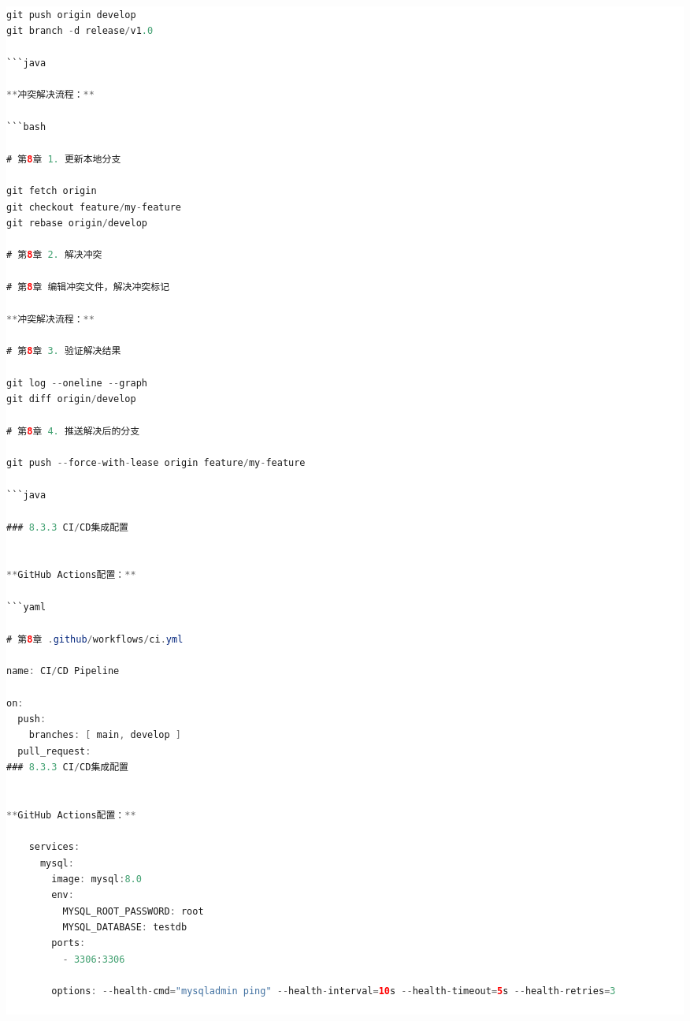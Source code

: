 ```java
git push origin develop
git branch -d release/v1.0

```java

**冲突解决流程：**

```bash

# 第8章 1. 更新本地分支

git fetch origin
git checkout feature/my-feature
git rebase origin/develop

# 第8章 2. 解决冲突

# 第8章 编辑冲突文件，解决冲突标记

**冲突解决流程：**

# 第8章 3. 验证解决结果

git log --oneline --graph
git diff origin/develop

# 第8章 4. 推送解决后的分支

git push --force-with-lease origin feature/my-feature

```java

### 8.3.3 CI/CD集成配置


**GitHub Actions配置：**

```yaml

# 第8章 .github/workflows/ci.yml

name: CI/CD Pipeline

on:
  push:
    branches: [ main, develop ]
  pull_request:
### 8.3.3 CI/CD集成配置


**GitHub Actions配置：**
    
    services:
      mysql:
        image: mysql:8.0
        env:
          MYSQL_ROOT_PASSWORD: root
          MYSQL_DATABASE: testdb
        ports:
          - 3306:3306

        options: --health-cmd="mysqladmin ping" --health-interval=10s --health-timeout=5s --health-retries=3
      
```